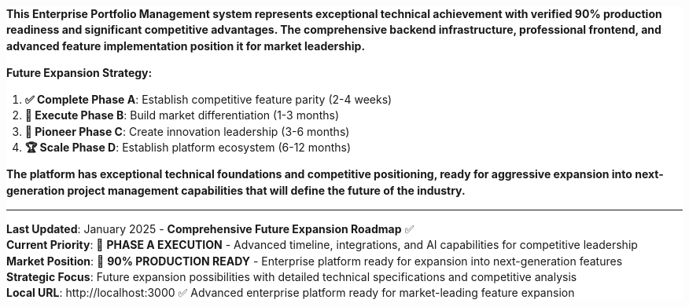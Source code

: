 **This Enterprise Portfolio Management system represents exceptional technical achievement with verified 90% production readiness and significant competitive advantages. The comprehensive backend infrastructure, professional frontend, and advanced feature implementation position it for market leadership.**

**Future Expansion Strategy:**
1. **✅ Complete Phase A**: Establish competitive feature parity (2-4 weeks)
2. **🚀 Execute Phase B**: Build market differentiation (1-3 months)
3. **🌟 Pioneer Phase C**: Create innovation leadership (3-6 months)
4. **🏆 Scale Phase D**: Establish platform ecosystem (6-12 months)

**The platform has exceptional technical foundations and competitive positioning, ready for aggressive expansion into next-generation project management capabilities that will define the future of the industry.**

---

**Last Updated**: January 2025 - **Comprehensive Future Expansion Roadmap** ✅  
**Current Priority**: 🔴 **PHASE A EXECUTION** - Advanced timeline, integrations, and AI capabilities for competitive leadership  
**Market Position**: 🚀 **90% PRODUCTION READY** - Enterprise platform ready for expansion into next-generation features  
**Strategic Focus**: Future expansion possibilities with detailed technical specifications and competitive analysis  
**Local URL**: http://localhost:3000 ✅ Advanced enterprise platform ready for market-leading feature expansion